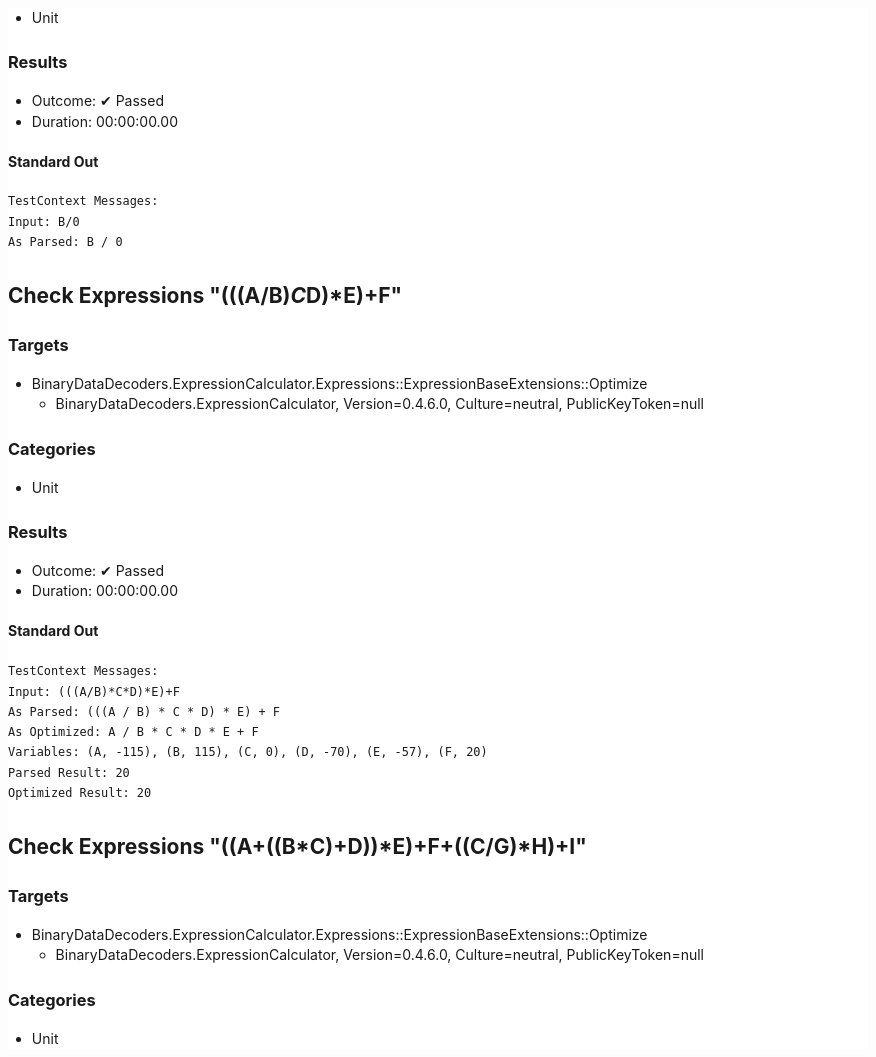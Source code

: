 * Unit

### Results

* Outcome: ✔ Passed
* Duration: 00:00:00.00

#### Standard Out

```
TestContext Messages:
Input: B/0
As Parsed: B / 0
```

## Check Expressions "(((A/B)*C*D)*E)+F"

### Targets

* BinaryDataDecoders.ExpressionCalculator.Expressions::ExpressionBaseExtensions::Optimize
  * BinaryDataDecoders.ExpressionCalculator, Version=0.4.6.0, Culture=neutral, PublicKeyToken=null

### Categories

* Unit

### Results

* Outcome: ✔ Passed
* Duration: 00:00:00.00

#### Standard Out

```
TestContext Messages:
Input: (((A/B)*C*D)*E)+F
As Parsed: (((A / B) * C * D) * E) + F
As Optimized: A / B * C * D * E + F
Variables: (A, -115), (B, 115), (C, 0), (D, -70), (E, -57), (F, 20)
Parsed Result: 20
Optimized Result: 20
```

## Check Expressions "((A+((B*C)+D))*E)+F+((C/G)*H)+I"

### Targets

* BinaryDataDecoders.ExpressionCalculator.Expressions::ExpressionBaseExtensions::Optimize
  * BinaryDataDecoders.ExpressionCalculator, Version=0.4.6.0, Culture=neutral, PublicKeyToken=null

### Categories

* Unit

